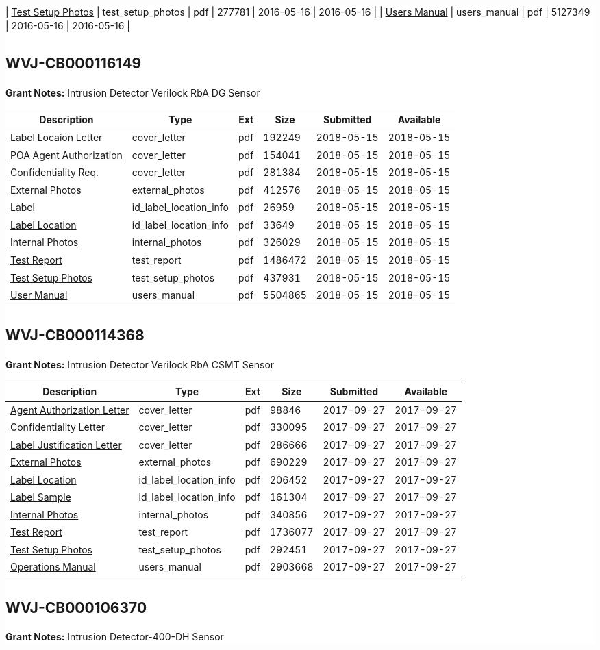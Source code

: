 | [Test Setup Photos](WVJ-CB000106458/6d1bfd6d2033ce646695eadc04b8c649/2992449.pdf) | test_setup_photos | pdf | 277781 | 2016-05-16 | 2016-05-16 |
| [Users Manual](WVJ-CB000106458/6d1bfd6d2033ce646695eadc04b8c649/2992457.pdf) | users_manual | pdf | 5127349 | 2016-05-16 | 2016-05-16 |
## WVJ-CB000116149
**Grant Notes:** Intrusion Detector  Verilock RbA DG Sensor

| Description | Type | Ext | Size | Submitted | Available |
| ----------- | ---- | --- | ---- | --------- | --------- |
| [Label Locaion Letter](WVJ-CB000116149/527082d72e859f9f99842cd0188ce440/3850750.pdf) | cover_letter | pdf | 192249 | 2018-05-15 | 2018-05-15 |
| [POA Agent Authorization](WVJ-CB000116149/527082d72e859f9f99842cd0188ce440/3850751.pdf) | cover_letter | pdf | 154041 | 2018-05-15 | 2018-05-15 |
| [Confidentiality Req.](WVJ-CB000116149/527082d72e859f9f99842cd0188ce440/3850753.pdf) | cover_letter | pdf | 281384 | 2018-05-15 | 2018-05-15 |
| [External Photos](WVJ-CB000116149/527082d72e859f9f99842cd0188ce440/3850752.pdf) | external_photos | pdf | 412576 | 2018-05-15 | 2018-05-15 |
| [Label](WVJ-CB000116149/527082d72e859f9f99842cd0188ce440/3850748.pdf) | id_label_location_info | pdf | 26959 | 2018-05-15 | 2018-05-15 |
| [Label Location](WVJ-CB000116149/527082d72e859f9f99842cd0188ce440/3850749.pdf) | id_label_location_info | pdf | 33649 | 2018-05-15 | 2018-05-15 |
| [Internal Photos](WVJ-CB000116149/527082d72e859f9f99842cd0188ce440/3850758.pdf) | internal_photos | pdf | 326029 | 2018-05-15 | 2018-05-15 |
| [Test Report](WVJ-CB000116149/527082d72e859f9f99842cd0188ce440/3850754.pdf) | test_report | pdf | 1486472 | 2018-05-15 | 2018-05-15 |
| [Test Setup Photos](WVJ-CB000116149/527082d72e859f9f99842cd0188ce440/3850755.pdf) | test_setup_photos | pdf | 437931 | 2018-05-15 | 2018-05-15 |
| [User Manual](WVJ-CB000116149/527082d72e859f9f99842cd0188ce440/3850756.pdf) | users_manual | pdf | 5504865 | 2018-05-15 | 2018-05-15 |
## WVJ-CB000114368
**Grant Notes:** Intrusion Detector  Verilock RbA CSMT Sensor

| Description | Type | Ext | Size | Submitted | Available |
| ----------- | ---- | --- | ---- | --------- | --------- |
| [Agent Authorization Letter](WVJ-CB000114368/aeb6848a1859650bd635c41e3ee83449/3582731.pdf) | cover_letter | pdf | 98846 | 2017-09-27 | 2017-09-27 |
| [Confidentiality Letter](WVJ-CB000114368/aeb6848a1859650bd635c41e3ee83449/3582732.pdf) | cover_letter | pdf | 330095 | 2017-09-27 | 2017-09-27 |
| [Label Justification Letter](WVJ-CB000114368/aeb6848a1859650bd635c41e3ee83449/3582733.pdf) | cover_letter | pdf | 286666 | 2017-09-27 | 2017-09-27 |
| [External Photos](WVJ-CB000114368/aeb6848a1859650bd635c41e3ee83449/3582735.pdf) | external_photos | pdf | 690229 | 2017-09-27 | 2017-09-27 |
| [Label Location](WVJ-CB000114368/aeb6848a1859650bd635c41e3ee83449/3582736.pdf) | id_label_location_info | pdf | 206452 | 2017-09-27 | 2017-09-27 |
| [Label Sample](WVJ-CB000114368/aeb6848a1859650bd635c41e3ee83449/3582737.pdf) | id_label_location_info | pdf | 161304 | 2017-09-27 | 2017-09-27 |
| [Internal Photos](WVJ-CB000114368/aeb6848a1859650bd635c41e3ee83449/3582734.pdf) | internal_photos | pdf | 340856 | 2017-09-27 | 2017-09-27 |
| [Test Report](WVJ-CB000114368/aeb6848a1859650bd635c41e3ee83449/3582739.pdf) | test_report | pdf | 1736077 | 2017-09-27 | 2017-09-27 |
| [Test Setup Photos](WVJ-CB000114368/aeb6848a1859650bd635c41e3ee83449/3582740.pdf) | test_setup_photos | pdf | 292451 | 2017-09-27 | 2017-09-27 |
| [Operations Manual](WVJ-CB000114368/aeb6848a1859650bd635c41e3ee83449/3582738.pdf) | users_manual | pdf | 2903668 | 2017-09-27 | 2017-09-27 |
## WVJ-CB000106370
**Grant Notes:** Intrusion Detector-400-DH Sensor
